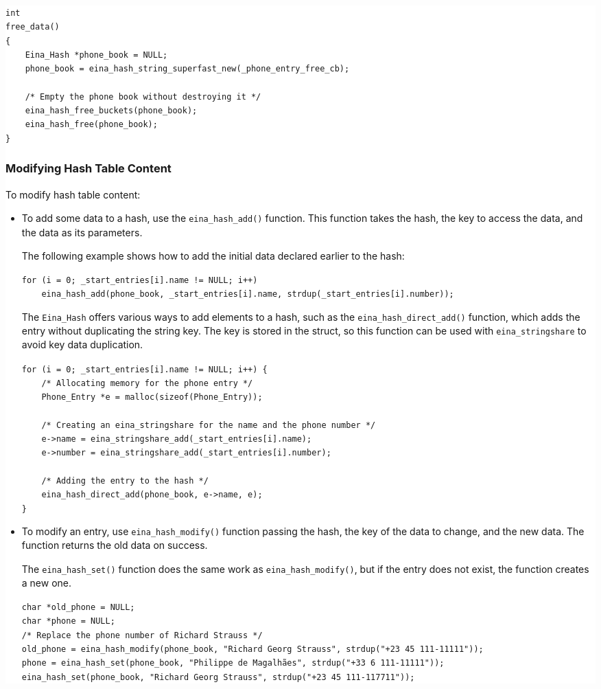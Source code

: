    ```
   int
   free_data()
   {
       Eina_Hash *phone_book = NULL;
       phone_book = eina_hash_string_superfast_new(_phone_entry_free_cb);

       /* Empty the phone book without destroying it */
       eina_hash_free_buckets(phone_book);
       eina_hash_free(phone_book);
   }
   ```

### Modifying Hash Table Content

To modify hash table content:

- To add some data to a hash, use the `eina_hash_add()` function. This function takes the hash, the key to access the data, and the data as its parameters.

  The following example shows how to add the initial data declared earlier to the hash:

  ```
  for (i = 0; _start_entries[i].name != NULL; i++)
      eina_hash_add(phone_book, _start_entries[i].name, strdup(_start_entries[i].number));
  ```

  The `Eina_Hash` offers various ways to add elements to a hash, such as the `eina_hash_direct_add()` function, which adds the entry without duplicating the string key. The key is stored in the struct, so this function can be used with `eina_stringshare` to avoid key data duplication.

  ```
  for (i = 0; _start_entries[i].name != NULL; i++) {
      /* Allocating memory for the phone entry */
      Phone_Entry *e = malloc(sizeof(Phone_Entry));

      /* Creating an eina_stringshare for the name and the phone number */
      e->name = eina_stringshare_add(_start_entries[i].name);
      e->number = eina_stringshare_add(_start_entries[i].number);

      /* Adding the entry to the hash */
      eina_hash_direct_add(phone_book, e->name, e);
  }
  ```

- To modify an entry, use `eina_hash_modify()` function passing the hash, the key of the data to change, and the new data. The function returns the old data on success.

  The `eina_hash_set()` function does the same work as `eina_hash_modify()`, but if the entry does not exist, the function creates a new one.

  ```
  char *old_phone = NULL;
  char *phone = NULL;
  /* Replace the phone number of Richard Strauss */
  old_phone = eina_hash_modify(phone_book, "Richard Georg Strauss", strdup("+23 45 111-11111"));
  phone = eina_hash_set(phone_book, "Philippe de Magalhães", strdup("+33 6 111-11111"));
  eina_hash_set(phone_book, "Richard Georg Strauss", strdup("+23 45 111-117711"));
  ```
